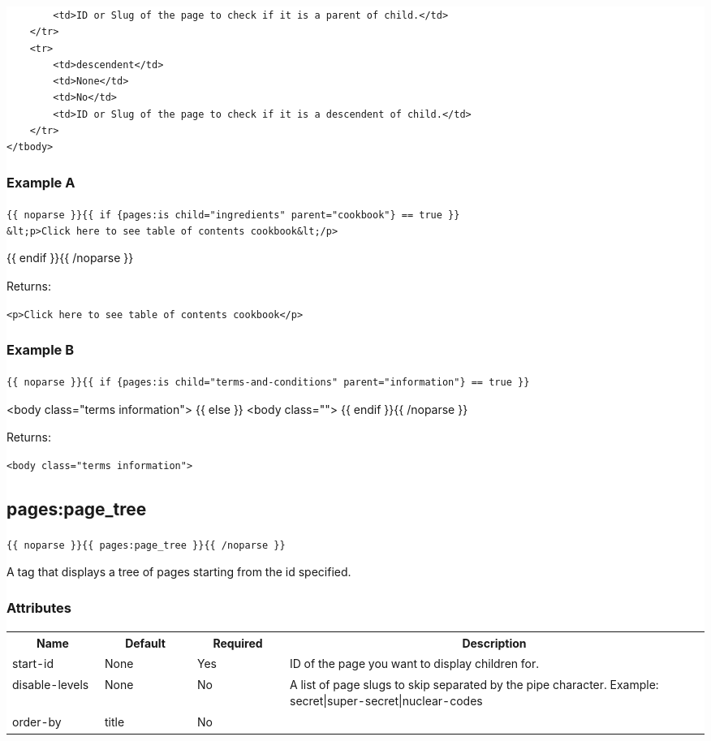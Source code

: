 			<td>ID or Slug of the page to check if it is a parent of child.</td>
		</tr>
		<tr>
			<td>descendent</td>
			<td>None</td>
			<td>No</td>
			<td>ID or Slug of the page to check if it is a descendent of child.</td>
		</tr>
	</tbody>
</table>

### Example A

	{{ noparse }}{{ if {pages:is child="ingredients" parent="cookbook"} == true }}
	&lt;p>Click here to see table of contents cookbook&lt;/p>
{{ endif }}{{ /noparse }}

Returns:

	<p>Click here to see table of contents cookbook</p>
	
### Example B
	
	{{ noparse }}{{ if {pages:is child="terms-and-conditions" parent="information"} == true }}
&lt;body class="terms information">
{{ else }}
&lt;body class="">
{{ endif }}{{ /noparse }}

Returns:

	<body class="terms information">

## pages:page_tree

	{{ noparse }}{{ pages:page_tree }}{{ /noparse }}
	
A tag that displays a tree of pages starting from the id specified.

### Attributes

<table cellpadding="0" cellspacing="0">
	<tbody>
		<tr>
			<th>Name</th>
			<th>Default</th>
			<th>Required</th>
			<th>Description</th>
		</tr>
		<tr>
			<td width="100">start-id</td>
			<td width="100">None</td>
			<td width="100">Yes</td>
			<td>ID of the page you want to display children for.</td>
		</tr>
		<tr>
			<td width="100">disable-levels</td>
			<td width="100">None</td>
			<td width="100">No</td>
			<td>A list of page slugs to skip separated by the pipe character. Example: secret|super-secret|nuclear-codes</td>
		</tr>
		<tr>
			<td width="100">order-by</td>
			<td width="100">title</td>
			<td width="100">No</td>